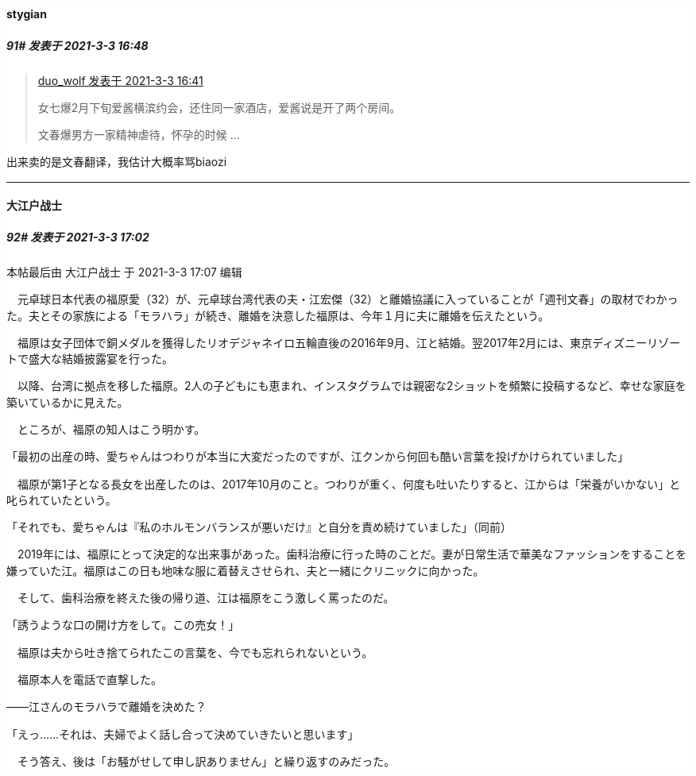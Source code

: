 ####  stygian  
##### 91#       发表于 2021-3-3 16:48


<blockquote><a href="httphttps://bbs.saraba1st.com/2b/forum.php?mod=redirect&amp;goto=findpost&amp;pid=50499037&amp;ptid=1990097" target="_blank">duo_wolf 发表于 2021-3-3 16:41</a>

女七爆2月下旬爱酱横滨约会，还住同一家酒店，爱酱说是开了两个房间。

文春爆男方一家精神虐待，怀孕的时候 ...</blockquote>
出来卖的是文春翻译，我估计大概率骂biaozi


-----

####  大江户战士  
##### 92#       发表于 2021-3-3 17:02


 本帖最后由 大江户战士 于 2021-3-3 17:07 编辑 

　元卓球日本代表の福原愛（32）が、元卓球台湾代表の夫・江宏傑（32）と離婚協議に入っていることが「週刊文春」の取材でわかった。夫とその家族による「モラハラ」が続き、離婚を決意した福原は、今年１月に夫に離婚を伝えたという。


　福原は女子団体で銅メダルを獲得したリオデジャネイロ五輪直後の2016年9月、江と結婚。翌2017年2月には、東京ディズニーリゾートで盛大な結婚披露宴を行った。


　以降、台湾に拠点を移した福原。2人の子どもにも恵まれ、インスタグラムでは親密な2ショットを頻繁に投稿するなど、幸せな家庭を築いているかに見えた。


　ところが、福原の知人はこう明かす。


「最初の出産の時、愛ちゃんはつわりが本当に大変だったのですが、江クンから何回も酷い言葉を投げかけられていました」


　福原が第1子となる長女を出産したのは、2017年10月のこと。つわりが重く、何度も吐いたりすると、江からは「栄養がいかない」と叱られていたという。


「それでも、愛ちゃんは『私のホルモンバランスが悪いだけ』と自分を責め続けていました」（同前）


　2019年には、福原にとって決定的な出来事があった。歯科治療に行った時のことだ。妻が日常生活で華美なファッションをすることを嫌っていた江。福原はこの日も地味な服に着替えさせられ、夫と一緒にクリニックに向かった。


　そして、歯科治療を終えた後の帰り道、江は福原をこう激しく罵ったのだ。


「誘うような口の開け方をして。この売女！」


　福原は夫から吐き捨てられたこの言葉を、今でも忘れられないという。


　福原本人を電話で直撃した。


――江さんのモラハラで離婚を決めた？


「えっ……それは、夫婦でよく話し合って決めていきたいと思います」


　そう答え、後は「お騒がせして申し訳ありません」と繰り返すのみだった。
